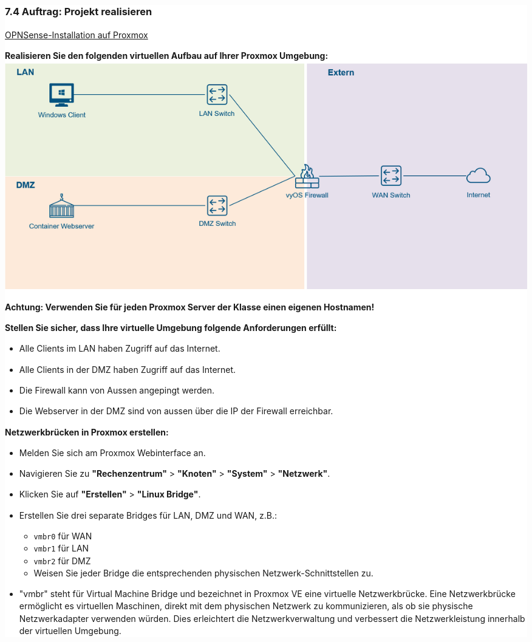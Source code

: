 ### 7.4 Auftrag: Projekt realisieren

[OPNSense-Installation auf Proxmox](https://www.zenarmor.com/docs/network-security-tutorials/opnsense-installation)

**Realisieren Sie den folgenden virtuellen Aufbau auf Ihrer Proxmox Umgebung:**
![Auftragstellung](Bilder/Tag3/Auftrag7.4.png)

**Achtung: Verwenden Sie für jeden Proxmox Server der Klasse einen eigenen Hostnamen!**

**Stellen Sie sicher, dass Ihre virtuelle Umgebung folgende Anforderungen erfüllt:**

- Alle Clients im LAN haben Zugriff auf das Internet.

- Alle Clients in der DMZ haben Zugriff auf das Internet.

- Die Firewall kann von Aussen angepingt werden.

- Die Webserver in der DMZ sind von aussen über die IP der Firewall erreichbar.

**Netzwerkbrücken in Proxmox erstellen:** <br>

- Melden Sie sich am Proxmox Webinterface an.

- Navigieren Sie zu **"Rechenzentrum"** > **"Knoten"** > **"System"** > **"Netzwerk"**.

- Klicken Sie auf **"Erstellen"** > **"Linux Bridge"**.

- Erstellen Sie drei separate Bridges für LAN, DMZ und WAN, z.B.:
  - `vmbr0` für WAN
  - `vmbr1` für LAN
  - `vmbr2` für DMZ
  - Weisen Sie jeder Bridge die entsprechenden physischen Netzwerk-Schnittstellen zu.

- "vmbr" steht für Virtual Machine Bridge und bezeichnet in Proxmox VE eine virtuelle Netzwerkbrücke. Eine Netzwerkbrücke ermöglicht es virtuellen Maschinen, direkt mit dem physischen Netzwerk zu kommunizieren, als ob sie physische Netzwerkadapter verwenden würden. Dies erleichtert die Netzwerkverwaltung und verbessert die Netzwerkleistung innerhalb der virtuellen Umgebung.
